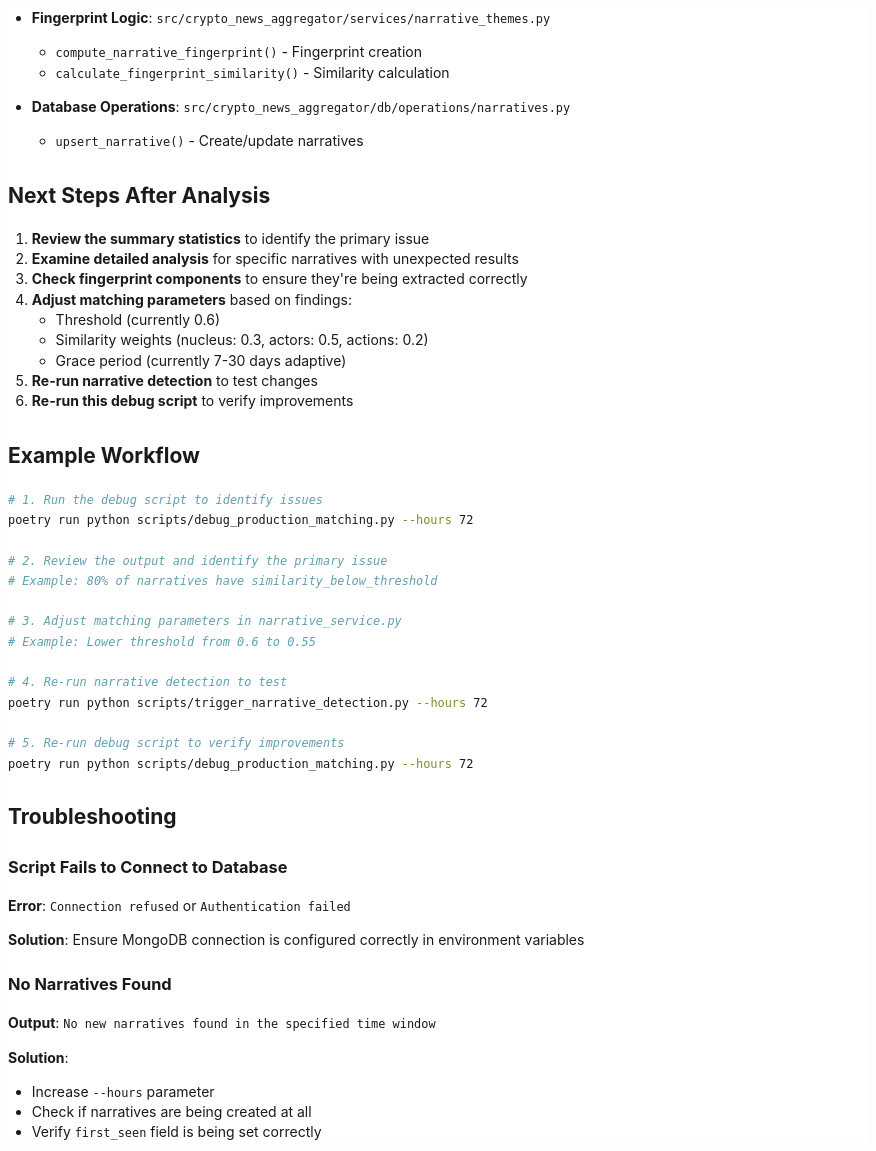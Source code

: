- **Fingerprint Logic**: `src/crypto_news_aggregator/services/narrative_themes.py`
  - `compute_narrative_fingerprint()` - Fingerprint creation
  - `calculate_fingerprint_similarity()` - Similarity calculation

- **Database Operations**: `src/crypto_news_aggregator/db/operations/narratives.py`
  - `upsert_narrative()` - Create/update narratives

## Next Steps After Analysis

1. **Review the summary statistics** to identify the primary issue
2. **Examine detailed analysis** for specific narratives with unexpected results
3. **Check fingerprint components** to ensure they're being extracted correctly
4. **Adjust matching parameters** based on findings:
   - Threshold (currently 0.6)
   - Similarity weights (nucleus: 0.3, actors: 0.5, actions: 0.2)
   - Grace period (currently 7-30 days adaptive)
5. **Re-run narrative detection** to test changes
6. **Re-run this debug script** to verify improvements

## Example Workflow

```bash
# 1. Run the debug script to identify issues
poetry run python scripts/debug_production_matching.py --hours 72

# 2. Review the output and identify the primary issue
# Example: 80% of narratives have similarity_below_threshold

# 3. Adjust matching parameters in narrative_service.py
# Example: Lower threshold from 0.6 to 0.55

# 4. Re-run narrative detection to test
poetry run python scripts/trigger_narrative_detection.py --hours 72

# 5. Re-run debug script to verify improvements
poetry run python scripts/debug_production_matching.py --hours 72
```

## Troubleshooting

### Script Fails to Connect to Database

**Error**: `Connection refused` or `Authentication failed`

**Solution**: Ensure MongoDB connection is configured correctly in environment variables

### No Narratives Found

**Output**: `No new narratives found in the specified time window`

**Solution**: 
- Increase `--hours` parameter
- Check if narratives are being created at all
- Verify `first_seen` field is being set correctly
